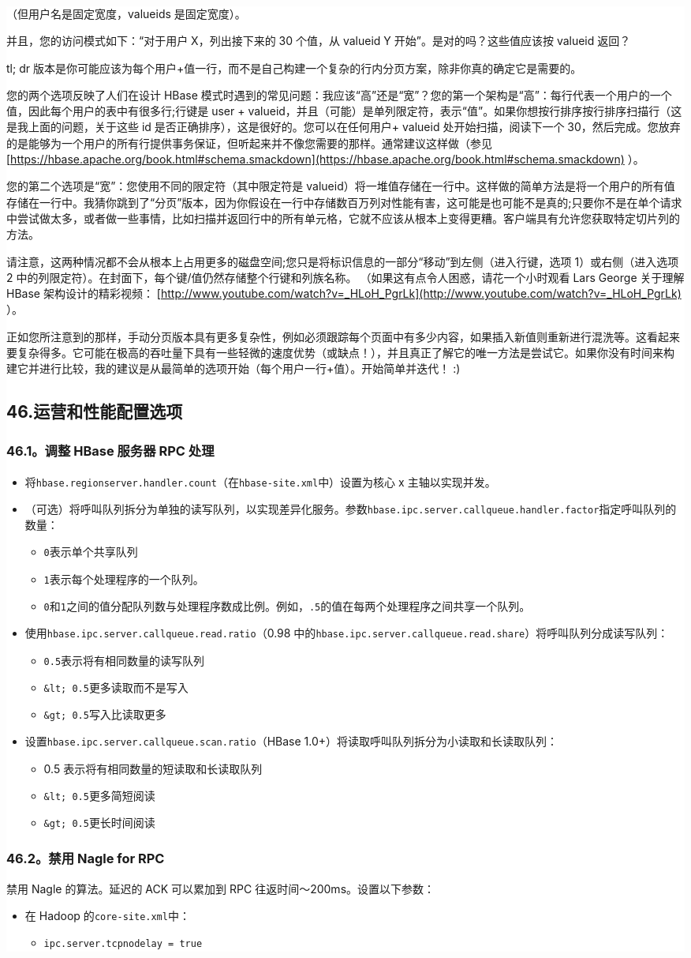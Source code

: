 （但用户名是固定宽度，valueids 是固定宽度）。

并且，您的访问模式如下：“对于用户 X，列出接下来的 30 个值，从 valueid Y 开始”。是对的吗？这些值应该按 valueid 返回？

tl; dr 版本是你可能应该为每个用户+值一行，而不是自己构建一个复杂的行内分页方案，除非你真的确定它是需要的。

您的两个选项反映了人们在设计 HBase 模式时遇到的常见问题：我应该“高”还是“宽”？您的第一个架构是“高”：每行代表一个用户的一个值，因此每个用户的表中有很多行;行键是 user + valueid，并且（可能）是单列限定符，表示“值”。如果你想按行排序按行排序扫描行（这是我上面的问题，关于这些 id 是否正确排序），这是很好的。您可以在任何用户+ valueid 处开始扫描，阅读下一个 30，然后完成。您放弃的是能够为一个用户的所有行提供事务保证，但听起来并不像您需要的那样。通常建议这样做（参见 [https://hbase.apache.org/book.html#schema.smackdown](https://hbase.apache.org/book.html#schema.smackdown) ）。

您的第二个选项是“宽”：您使用不同的限定符（其中限定符是 valueid）将一堆值存储在一行中。这样做的简单方法是将一个用户的所有值存储在一行中。我猜你跳到了“分页”版本，因为你假设在一行中存储数百万列对性能有害，这可能是也可能不是真的;只要你不是在单个请求中尝试做太多，或者做一些事情，比如扫描并返回行中的所有单元格，它就不应该从根本上变得更糟。客户端具有允许您获取特定切片列的方法。

请注意，这两种情况都不会从根本上占用更多的磁盘空间;您只是将标识信息的一部分“移动”到左侧（进入行键，选项 1）或右侧（进入选项 2 中的列限定符）。在封面下，每个键/值仍然存储整个行键和列族名称。 （如果这有点令人困惑，请花一个小时观看 Lars George 关于理解 HBase 架构设计的精彩视频： [http://www.youtube.com/watch?v=_HLoH_PgrLk](http://www.youtube.com/watch?v=_HLoH_PgrLk) ）。

正如您所注意到的那样，手动分页版本具有更多复杂性，例如必须跟踪每个页面中有多少内容，如果插入新值则重新进行混洗等。这看起来要复杂得多。它可能在极高的吞吐量下具有一些轻微的速度优势（或缺点！），并且真正了解它的唯一方法是尝试它。如果你没有时间来构建它并进行比较，我的建议是从最简单的选项开始（每个用户一行+值）。开始简单并迭代！ :)

## 46.运营和性能配置选项

### 46.1。调整 HBase 服务器 RPC 处理

*   将`hbase.regionserver.handler.count`（在`hbase-site.xml`中）设置为核心 x 主轴以实现并发。

*   （可选）将呼叫队列拆分为单独的读写队列，以实现差异化服务。参数`hbase.ipc.server.callqueue.handler.factor`指定呼叫队列的数量：

    *   `0`表示单个共享队列

    *   `1`表示每个处理程序的一个队列。

    *   `0`和`1`之间的值分配队列数与处理程序数成比例。例如，`.5`的值在每两个处理程序之间共享一个队列。

*   使用`hbase.ipc.server.callqueue.read.ratio`（0.98 中的`hbase.ipc.server.callqueue.read.share`）将呼叫队列分成读写队列：

    *   `0.5`表示将有相同数量的读写队列

    *   `&lt; 0.5`更多读取而不是写入

    *   `&gt; 0.5`写入比读取更多

*   设置`hbase.ipc.server.callqueue.scan.ratio`（HBase 1.0+）将读取呼叫队列拆分为小读取和长读取队列：

    *   0.5 表示将有相同数量的短读取和长读取队列

    *   `&lt; 0.5`更多简短阅读

    *   `&gt; 0.5`更长时间阅读

### 46.2。禁用 Nagle for RPC

禁用 Nagle 的算法。延迟的 ACK 可以累加到 RPC 往返时间〜200ms。设置以下参数：

*   在 Hadoop 的`core-site.xml`中：

    *   `ipc.server.tcpnodelay = true`
